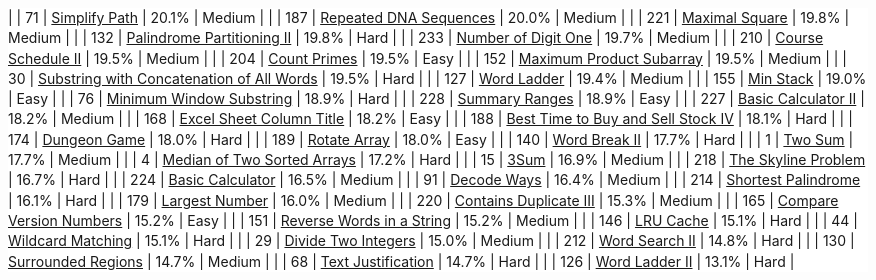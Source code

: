 |   | 71 | [Simplify Path](./problems/simplify-path/content.md) | 20.1% | Medium |
|   | 187 | [Repeated DNA Sequences](./problems/repeated-dna-sequences/content.md) | 20.0% | Medium |
|   | 221 | [Maximal Square](./problems/maximal-square/content.md) | 19.8% | Medium |
|   | 132 | [Palindrome Partitioning II](./problems/palindrome-partitioning-ii/content.md) | 19.8% | Hard |
|   | 233 | [Number of Digit One](./problems/number-of-digit-one/content.md) | 19.7% | Medium |
|   | 210 | [Course Schedule II](./problems/course-schedule-ii/content.md) | 19.5% | Medium |
|   | 204 | [Count Primes](./problems/count-primes/content.md) | 19.5% | Easy |
|   | 152 | [Maximum Product Subarray](./problems/maximum-product-subarray/content.md) | 19.5% | Medium |
|   | 30 | [Substring with Concatenation of All Words](./problems/substring-with-concatenation-of-all-words/content.md) | 19.5% | Hard |
|   | 127 | [Word Ladder](./problems/word-ladder/content.md) | 19.4% | Medium |
|   | 155 | [Min Stack](./problems/min-stack/content.md) | 19.0% | Easy |
|   | 76 | [Minimum Window Substring](./problems/minimum-window-substring/content.md) | 18.9% | Hard |
|   | 228 | [Summary Ranges](./problems/summary-ranges/content.md) | 18.9% | Easy |
|   | 227 | [Basic Calculator II](./problems/basic-calculator-ii/content.md) | 18.2% | Medium |
|   | 168 | [Excel Sheet Column Title](./problems/excel-sheet-column-title/content.md) | 18.2% | Easy |
|   | 188 | [Best Time to Buy and Sell Stock IV](./problems/best-time-to-buy-and-sell-stock-iv/content.md) | 18.1% | Hard |
|   | 174 | [Dungeon Game](./problems/dungeon-game/content.md) | 18.0% | Hard |
|   | 189 | [Rotate Array](./problems/rotate-array/content.md) | 18.0% | Easy |
|   | 140 | [Word Break II](./problems/word-break-ii/content.md) | 17.7% | Hard |
|   | 1 | [Two Sum](./problems/two-sum/content.md) | 17.7% | Medium |
|   | 4 | [Median of Two Sorted Arrays](./problems/median-of-two-sorted-arrays/content.md) | 17.2% | Hard |
|   | 15 | [3Sum](./problems/3sum/content.md) | 16.9% | Medium |
|   | 218 | [The Skyline Problem](./problems/the-skyline-problem/content.md) | 16.7% | Hard |
|   | 224 | [Basic Calculator](./problems/basic-calculator/content.md) | 16.5% | Medium |
|   | 91 | [Decode Ways](./problems/decode-ways/content.md) | 16.4% | Medium |
|   | 214 | [Shortest Palindrome](./problems/shortest-palindrome/content.md) | 16.1% | Hard |
|   | 179 | [Largest Number](./problems/largest-number/content.md) | 16.0% | Medium |
|   | 220 | [Contains Duplicate III](./problems/contains-duplicate-iii/content.md) | 15.3% | Medium |
|   | 165 | [Compare Version Numbers](./problems/compare-version-numbers/content.md) | 15.2% | Easy |
|   | 151 | [Reverse Words in a String](./problems/reverse-words-in-a-string/content.md) | 15.2% | Medium |
|   | 146 | [LRU Cache](./problems/lru-cache/content.md) | 15.1% | Hard |
|   | 44 | [Wildcard Matching](./problems/wildcard-matching/content.md) | 15.1% | Hard |
|   | 29 | [Divide Two Integers](./problems/divide-two-integers/content.md) | 15.0% | Medium |
|   | 212 | [Word Search II](./problems/word-search-ii/content.md) | 14.8% | Hard |
|   | 130 | [Surrounded Regions](./problems/surrounded-regions/content.md) | 14.7% | Medium |
|   | 68 | [Text Justification](./problems/text-justification/content.md) | 14.7% | Hard |
|   | 126 | [Word Ladder II](./problems/word-ladder-ii/content.md) | 13.1% | Hard |